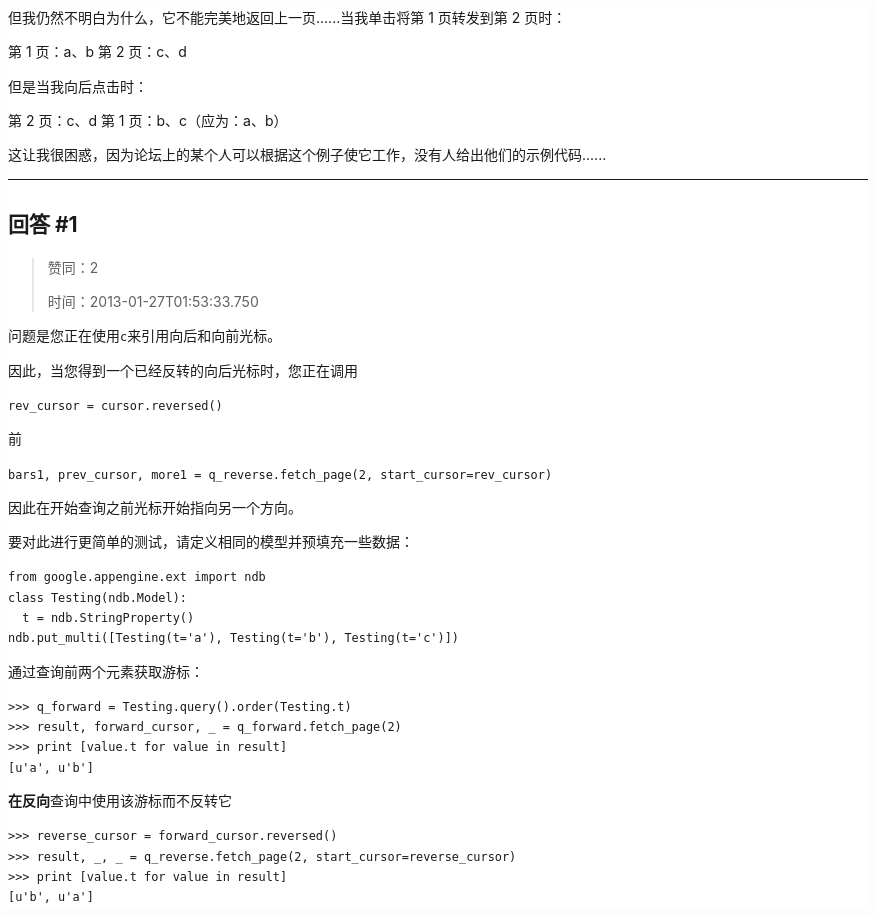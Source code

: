 但我仍然不明白为什么，它不能完美地返回上一页......当我单击将第 1 页转发到第 2 页时：

第 1 页：a、b 第 2 页：c、d

但是当我向后点击时：

第 2 页：c、d 第 1 页：b、c（应为：a、b）

这让我很困惑，因为论坛上的某个人可以根据这个例子使它工作，没有人给出他们的示例代码......

* * *

## 回答 #1

> 赞同：2
> 
> 时间：2013-01-27T01:53:33.750

问题是您正在使用`c`来引用向后和向前光标。

因此，当您得到一个已经反转的向后光标时，您正在调用

```
rev_cursor = cursor.reversed() 
```

前

```
bars1, prev_cursor, more1 = q_reverse.fetch_page(2, start_cursor=rev_cursor) 
```

因此在开始查询之前光标开始指向另一个方向。

要对此进行更简单的测试，请定义相同的模型并预填充一些数据：

```
from google.appengine.ext import ndb
class Testing(ndb.Model):
  t = ndb.StringProperty()
ndb.put_multi([Testing(t='a'), Testing(t='b'), Testing(t='c')]) 
```

通过查询前两个元素获取游标：

```
>>> q_forward = Testing.query().order(Testing.t)
>>> result, forward_cursor, _ = q_forward.fetch_page(2)
>>> print [value.t for value in result]
[u'a', u'b'] 
```

**在反向**查询中使用该游标而不反转它

```
>>> reverse_cursor = forward_cursor.reversed()
>>> result, _, _ = q_reverse.fetch_page(2, start_cursor=reverse_cursor)
>>> print [value.t for value in result]
[u'b', u'a'] 
```
